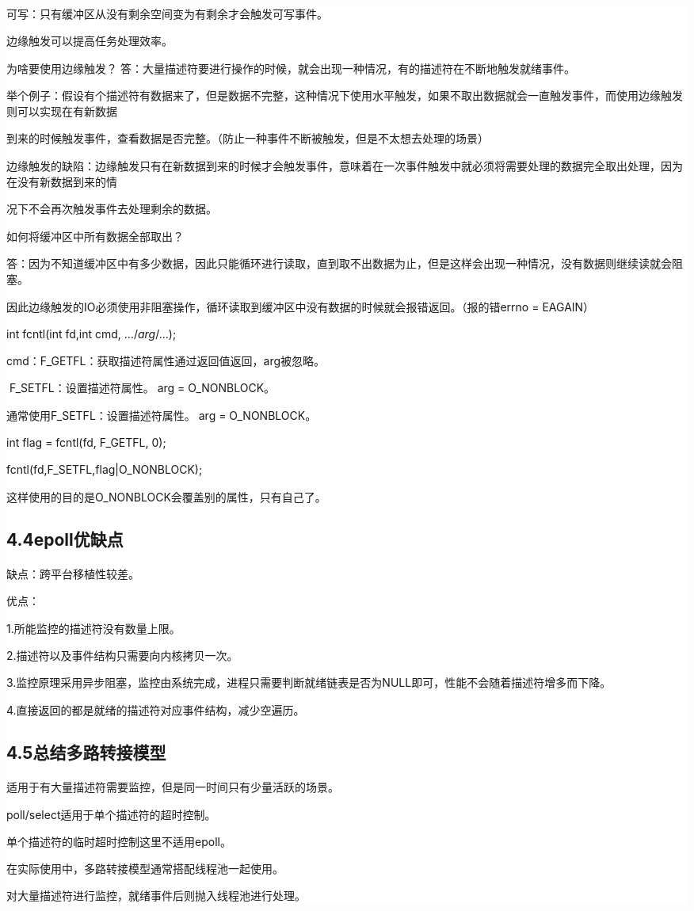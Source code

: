可写：只有缓冲区从没有剩余空间变为有剩余才会触发可写事件。

边缘触发可以提高任务处理效率。

为啥要使用边缘触发？		答：大量描述符要进行操作的时候，就会出现一种情况，有的描述符在不断地触发就绪事件。

举个例子：假设有个描述符有数据来了，但是数据不完整，这种情况下使用水平触发，如果不取出数据就会一直触发事件，而使用边缘触发则可以实现在有新数据

到来的时候触发事件，查看数据是否完整。（防止一种事件不断被触发，但是不太想去处理的场景）

边缘触发的缺陷：边缘触发只有在新数据到来的时候才会触发事件，意味着在一次事件触发中就必须将需要处理的数据完全取出处理，因为在没有新数据到来的情

况下不会再次触发事件去处理剩余的数据。

如何将缓冲区中所有数据全部取出？

答：因为不知道缓冲区中有多少数据，因此只能循环进行读取，直到取不出数据为止，但是这样会出现一种情况，没有数据则继续读就会阻塞。

因此边缘触发的IO必须使用非阻塞操作，循环读取到缓冲区中没有数据的时候就会报错返回。（报的错errno = EAGAIN）

int fcntl(int fd,int cmd, .../*arg*/...);

cmd：F_GETFL：获取描述符属性通过返回值返回，arg被忽略。

​			F_SETFL：设置描述符属性。	arg = O_NONBLOCK。

通常使用F_SETFL：设置描述符属性。	arg = O_NONBLOCK。

int flag = fcntl(fd, F_GETFL, 0);

fcntl(fd,F_SETFL,flag|O_NONBLOCK);

这样使用的目的是O_NONBLOCK会覆盖别的属性，只有自己了。



## 4.4epoll优缺点

缺点：跨平台移植性较差。

优点：

1.所能监控的描述符没有数量上限。

2.描述符以及事件结构只需要向内核拷贝一次。

3.监控原理采用异步阻塞，监控由系统完成，进程只需要判断就绪链表是否为NULL即可，性能不会随着描述符增多而下降。

4.直接返回的都是就绪的描述符对应事件结构，减少空遍历。



## 4.5总结多路转接模型

适用于有大量描述符需要监控，但是同一时间只有少量活跃的场景。

poll/select适用于单个描述符的超时控制。

单个描述符的临时超时控制这里不适用epoll。

在实际使用中，多路转接模型通常搭配线程池一起使用。

对大量描述符进行监控，就绪事件后则抛入线程池进行处理。
